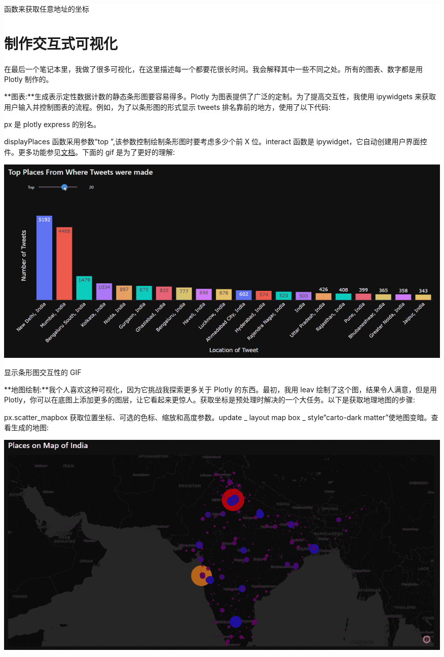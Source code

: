 函数来获取任意地址的坐标

# 制作交互式可视化

在最后一个笔记本里，我做了很多可视化，在这里描述每一个都要花很长时间。我会解释其中一些不同之处。所有的图表、数字都是用 Plotly 制作的。

**图表:**生成表示定性数据计数的静态条形图要容易得多。Plotly 为图表提供了广泛的定制。为了提高交互性，我使用 ipywidgets 来获取用户输入并控制图表的流程。例如，为了以条形图的形式显示 tweets 排名靠前的地方，使用了以下代码:

px 是 plotly express 的别名。

displayPlaces 函数采用参数“top ”,该参数控制绘制条形图时要考虑多少个前 X 位。interact 函数是 ipywidget，它自动创建用户界面控件。更多功能参见[文档](https://ipywidgets.readthedocs.io/en/latest/index.html)。下面的 gif 是为了更好的理解:

![](img/7c9419d035fc81d359abec9b35b22e08.png)

显示条形图交互性的 GIF

**地图绘制:**我个人喜欢这种可视化，因为它挑战我探索更多关于 Plotly 的东西。最初，我用 leav 绘制了这个图，结果令人满意，但是用 Plotly，你可以在底图上添加更多的图层，让它看起来更惊人。获取坐标是预处理时解决的一个大任务。以下是获取地理地图的步骤:

px.scatter_mapbox 获取位置坐标、可选的色标、缩放和高度参数。update _ layout map box _ style“carto-dark matter”使地图变暗。查看生成的地图:

![](img/b2721e95f6a46d803f0e70abdd703ca0.png)
